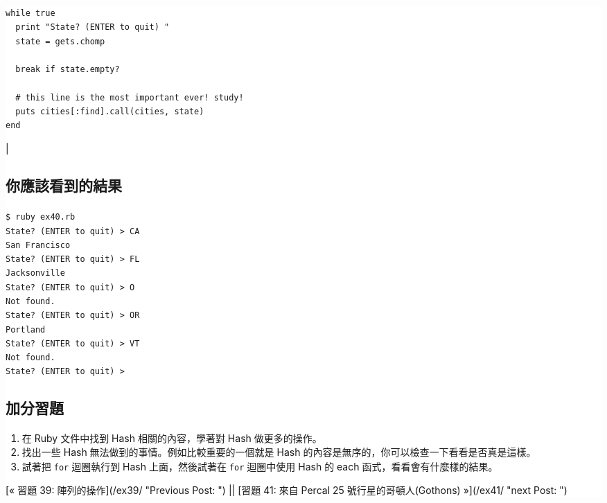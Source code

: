 ```
while true
  print "State? (ENTER to quit) "
  state = gets.chomp

  break if state.empty?

  # this line is the most important ever! study!
  puts cities[:find].call(cities, state)
end

```

 |

</div>

</figure>

## 你應該看到的結果

```
$ ruby ex40.rb
State? (ENTER to quit) > CA
San Francisco
State? (ENTER to quit) > FL
Jacksonville
State? (ENTER to quit) > O
Not found.
State? (ENTER to quit) > OR
Portland
State? (ENTER to quit) > VT
Not found.
State? (ENTER to quit) >

```

## 加分習題

1.  在 Ruby 文件中找到 Hash 相關的內容，學著對 Hash 做更多的操作。
2.  找出一些 Hash 無法做到的事情。例如比較重要的一個就是 Hash 的內容是無序的，你可以檢查一下看看是否真是這樣。
3.  試著把 `for` 迴圈執行到 Hash 上面，然後試著在 `for` 迴圈中使用 Hash 的 each 函式，看看會有什麼樣的結果。

</div>

<nav class="pagination">

<div>[« 習題 39: 陣列的操作](/ex39/ "Previous Post:
") || [習題 41: 來自 Percal 25 號行星的哥頓人(Gothons) »](/ex41/ "next Post:
")</div>

</nav>

<footer>

